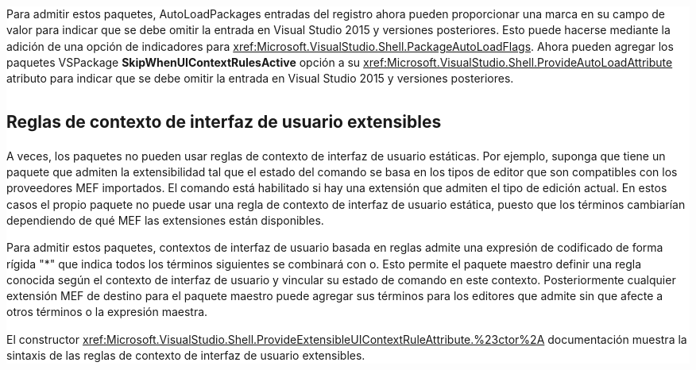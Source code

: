  Para admitir estos paquetes, AutoLoadPackages entradas del registro ahora pueden proporcionar una marca en su campo de valor para indicar que se debe omitir la entrada en Visual Studio 2015 y versiones posteriores. Esto puede hacerse mediante la adición de una opción de indicadores para <xref:Microsoft.VisualStudio.Shell.PackageAutoLoadFlags>. Ahora pueden agregar los paquetes VSPackage **SkipWhenUIContextRulesActive** opción a su <xref:Microsoft.VisualStudio.Shell.ProvideAutoLoadAttribute> atributo para indicar que se debe omitir la entrada en Visual Studio 2015 y versiones posteriores.  
  
## <a name="extensible-ui-context-rules"></a>Reglas de contexto de interfaz de usuario extensibles  
 A veces, los paquetes no pueden usar reglas de contexto de interfaz de usuario estáticas. Por ejemplo, suponga que tiene un paquete que admiten la extensibilidad tal que el estado del comando se basa en los tipos de editor que son compatibles con los proveedores MEF importados. El comando está habilitado si hay una extensión que admiten el tipo de edición actual. En estos casos el propio paquete no puede usar una regla de contexto de interfaz de usuario estática, puesto que los términos cambiarían dependiendo de qué MEF las extensiones están disponibles.  
  
 Para admitir estos paquetes, contextos de interfaz de usuario basada en reglas admite una expresión de codificado de forma rígida "*" que indica todos los términos siguientes se combinará con o. Esto permite el paquete maestro definir una regla conocida según el contexto de interfaz de usuario y vincular su estado de comando en este contexto. Posteriormente cualquier extensión MEF de destino para el paquete maestro puede agregar sus términos para los editores que admite sin que afecte a otros términos o la expresión maestra.  
  
 El constructor <xref:Microsoft.VisualStudio.Shell.ProvideExtensibleUIContextRuleAttribute.%23ctor%2A> documentación muestra la sintaxis de las reglas de contexto de interfaz de usuario extensibles.

